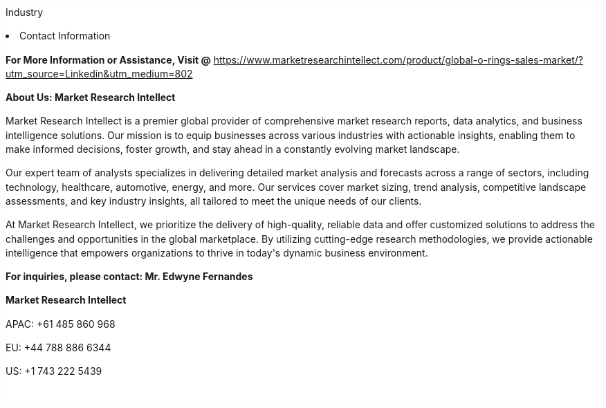Industry</li><li>Contact Information</li></ul></div><div class="article-main__content" data-test-id="publishing-text-block"><p><span class="font-[700]"><strong>For More Information or Assistance, Visit @</strong>&nbsp;<a href="https://www.marketresearchintellect.com/product/global-o-rings-sales-market/?utm_source=Linkedin&utm_medium=802">https://www.marketresearchintellect.com/product/global-o-rings-sales-market/?utm_source=Linkedin&utm_medium=802</a></span></p><p><strong>About Us: Market Research Intellect</strong></p><p>Market Research Intellect is a premier global provider of comprehensive market research reports, data analytics, and business intelligence solutions. Our mission is to equip businesses across various industries with actionable insights, enabling them to make informed decisions, foster growth, and stay ahead in a constantly evolving market landscape.</p><p>Our expert team of analysts specializes in delivering detailed market analysis and forecasts across a range of sectors, including technology, healthcare, automotive, energy, and more. Our services cover market sizing, trend analysis, competitive landscape assessments, and key industry insights, all tailored to meet the unique needs of our clients.</p><p>At Market Research Intellect, we prioritize the delivery of high-quality, reliable data and offer customized solutions to address the challenges and opportunities in the global marketplace. By utilizing cutting-edge research methodologies, we provide actionable intelligence that empowers organizations to thrive in today's dynamic business environment.</p><p><strong>For inquiries, please contact: Mr. Edwyne Fernandes</strong></p><p><strong>Market Research Intellect</strong></p><p>APAC: +61 485 860 968</p><p>EU: +44 788 886 6344</p><p>US: +1 743 222 5439</p></div><div class="article-main__content" data-test-id="publishing-text-block">&nbsp;</div>
